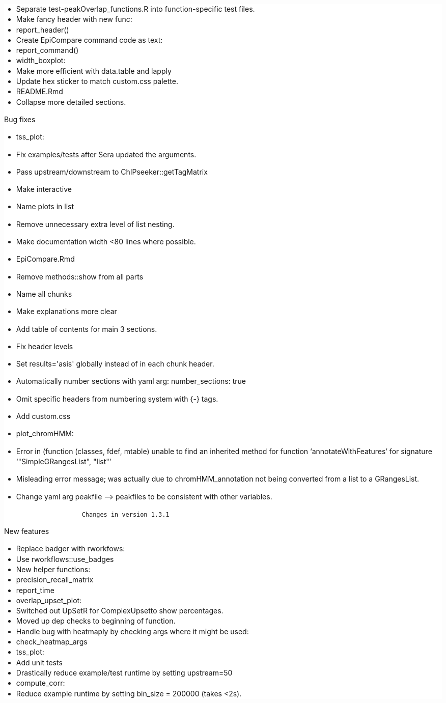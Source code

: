 - Separate test-peakOverlap_functions.R into function-specific test
files.
- Make fancy header with new func:
- report_header()
- Create EpiCompare command code as text:
- report_command()
- width_boxplot:
- Make more efficient with data.table and lapply
- Update hex sticker to match custom.css palette.
- README.Rmd
- Collapse more detailed sections.

Bug fixes

- tss_plot:
- Fix examples/tests after Sera updated the arguments.
- Pass upstream/downstream to ChIPseeker::getTagMatrix
- Make interactive
- Name plots in list
- Remove unnecessary extra level of list nesting.
- Make documentation width <80 lines where possible.
- EpiCompare.Rmd
- Remove methods::show from all parts
- Name all chunks
- Make explanations more clear
- Add table of contents for main 3 sections.
- Fix header levels
- Set results='asis' globally instead of in each chunk header.
- Automatically number sections with yaml arg: number_sections:
true
- Omit specific headers from numbering system with {-} tags.
- Add custom.css
- plot_chromHMM:
- Error in (function (classes, fdef, mtable) unable to find an
inherited method for function ‘annotateWithFeatures’ for
signature ‘"SimpleGRangesList", "list"’
- Misleading error message; was actually due to
chromHMM_annotation not being converted from a list to a
GRangesList.
- Change yaml arg peakfile --> peakfiles to be consistent with
other variables.

                        Changes in version 1.3.1                        

New features

- Replace badger with rworkfows:
- Use rworkflows::use_badges
- New helper functions:
- precision_recall_matrix
- report_time
- overlap_upset_plot:
- Switched out UpSetR for ComplexUpsetto show percentages.
- Moved up dep checks to beginning of function.
- Handle bug with heatmaply by checking args where it might be used:
- check_heatmap_args
- tss_plot:
- Add unit tests
- Drastically reduce example/test runtime by setting upstream=50
- compute_corr:
- Reduce example runtime by setting bin_size = 200000 (takes
<2s).
